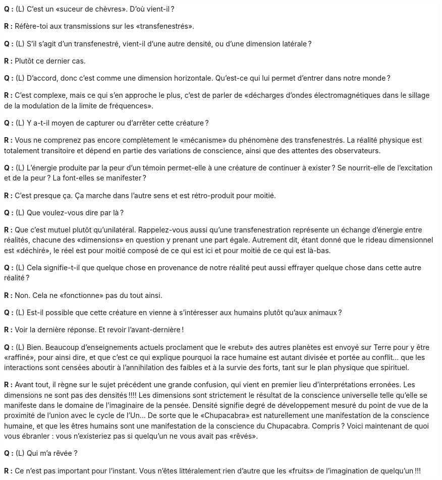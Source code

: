 **Q :** (L) C’est un «suceur de chèvres». D’où vient-il ?

**R :** Réfère-toi aux transmissions sur les «transfenestrés».

**Q :** (L) S’il s’agit d’un transfenestré, vient-il d’une autre densité, ou d’une dimension latérale ?

**R :** Plutôt ce dernier cas.

**Q :** (L) D’accord, donc c’est comme une dimension horizontale. Qu’est-ce qui lui permet d’entrer dans notre monde ?

**R :** C’est complexe, mais ce qui s’en approche le plus, c’est de parler de «décharges d’ondes électromagnétiques dans le sillage de la modulation de la limite de fréquences».

**Q :** (L) Y a-t-il moyen de capturer ou d’arrêter cette créature ?

**R :** Vous ne comprenez pas encore complètement le «mécanisme» du phénomène des transfenestrés. La réalité physique est totalement transitoire et dépend en partie des variations de conscience, ainsi que des attentes des observateurs.

**Q :** (L) L’énergie produite par la peur d’un témoin permet-elle à une créature de continuer à exister ? Se nourrit-elle de l’excitation et de la peur ? La font-elles se manifester ?

**R :** C’est presque ça. Ça marche dans l’autre sens et est rétro-produit pour moitié.

**Q :** (L) Que voulez-vous dire par là ?

**R :** Que c’est mutuel plutôt qu’unilatéral. Rappelez-vous aussi qu’une transfenestration représente un échange d’énergie entre réalités, chacune des  «dimensions» en question y prenant une part égale. Autrement dit, étant donné que le rideau dimensionnel est «déchiré», le réel est pour moitié composé de ce qui est ici et pour moitié de ce qui est là-bas.

**Q :** (L) Cela signifie-t-il que quelque chose en provenance de notre réalité peut aussi effrayer quelque chose dans cette autre réalité ?

**R :** Non. Cela ne «fonctionne» pas du tout ainsi.

**Q :** (L) Est-il possible que cette créature en vienne à s’intéresser aux humains plutôt qu’aux animaux ?

**R :** Voir la dernière réponse. Et revoir l’avant-dernière !

**Q :** (L) Bien. Beaucoup d’enseignements actuels proclament que le «rebut» des autres planètes est envoyé sur Terre pour y être «raffiné», pour ainsi dire, et que c’est ce qui explique pourquoi la race humaine est autant divisée et portée au conflit… que les interactions sont censées aboutir à l’annihilation des faibles et à la survie des forts, tant sur le plan physique que spirituel.

**R :** Avant tout, il règne sur le sujet précédent une grande confusion, qui vient en premier lieu d’interprétations erronées. Les dimensions ne sont pas des densités !!!! Les dimensions sont strictement le résultat de la conscience universelle telle qu’elle se manifeste dans le domaine de l’imaginaire de la pensée. Densité signifie degré de développement mesuré du point de vue de la proximité de l’union avec le cycle de l’Un… De sorte que le «Chupacabra» est naturellement une manifestation de la conscience humaine, et que les êtres humains sont une manifestation de la conscience du Chupacabra. Compris ? Voici maintenant de quoi vous ébranler : vous n’existeriez pas si quelqu’un ne vous avait pas «rêvés».

**Q :** (L) Qui m’a rêvée ?

**R :** Ce n’est pas important pour l’instant. Vous n’êtes littéralement rien d’autre que les «fruits» de l’imagination de quelqu’un !!!
